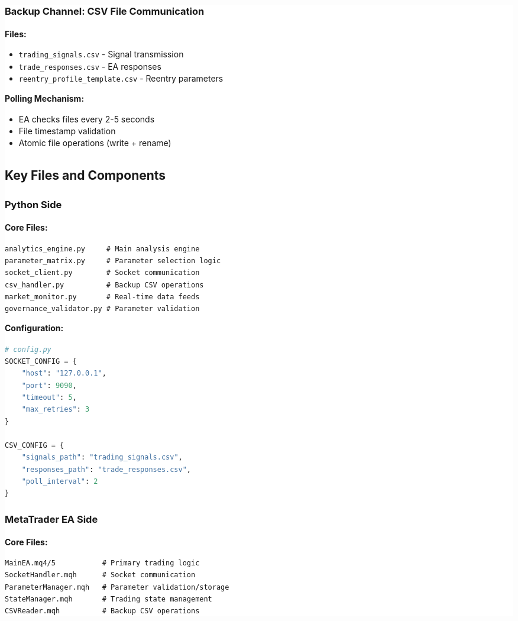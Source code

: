 ### Backup Channel: CSV File Communication

**Files:**
- `trading_signals.csv` - Signal transmission
- `trade_responses.csv` - EA responses
- `reentry_profile_template.csv` - Reentry parameters

**Polling Mechanism:**
- EA checks files every 2-5 seconds
- File timestamp validation
- Atomic file operations (write + rename)

## Key Files and Components

### Python Side

**Core Files:**
```
analytics_engine.py     # Main analysis engine
parameter_matrix.py     # Parameter selection logic
socket_client.py        # Socket communication
csv_handler.py          # Backup CSV operations
market_monitor.py       # Real-time data feeds
governance_validator.py # Parameter validation
```

**Configuration:**
```python
# config.py
SOCKET_CONFIG = {
    "host": "127.0.0.1",
    "port": 9090,
    "timeout": 5,
    "max_retries": 3
}

CSV_CONFIG = {
    "signals_path": "trading_signals.csv",
    "responses_path": "trade_responses.csv",
    "poll_interval": 2
}
```

### MetaTrader EA Side

**Core Files:**
```
MainEA.mq4/5           # Primary trading logic
SocketHandler.mqh      # Socket communication
ParameterManager.mqh   # Parameter validation/storage
StateManager.mqh       # Trading state management
CSVReader.mqh          # Backup CSV operations
```
